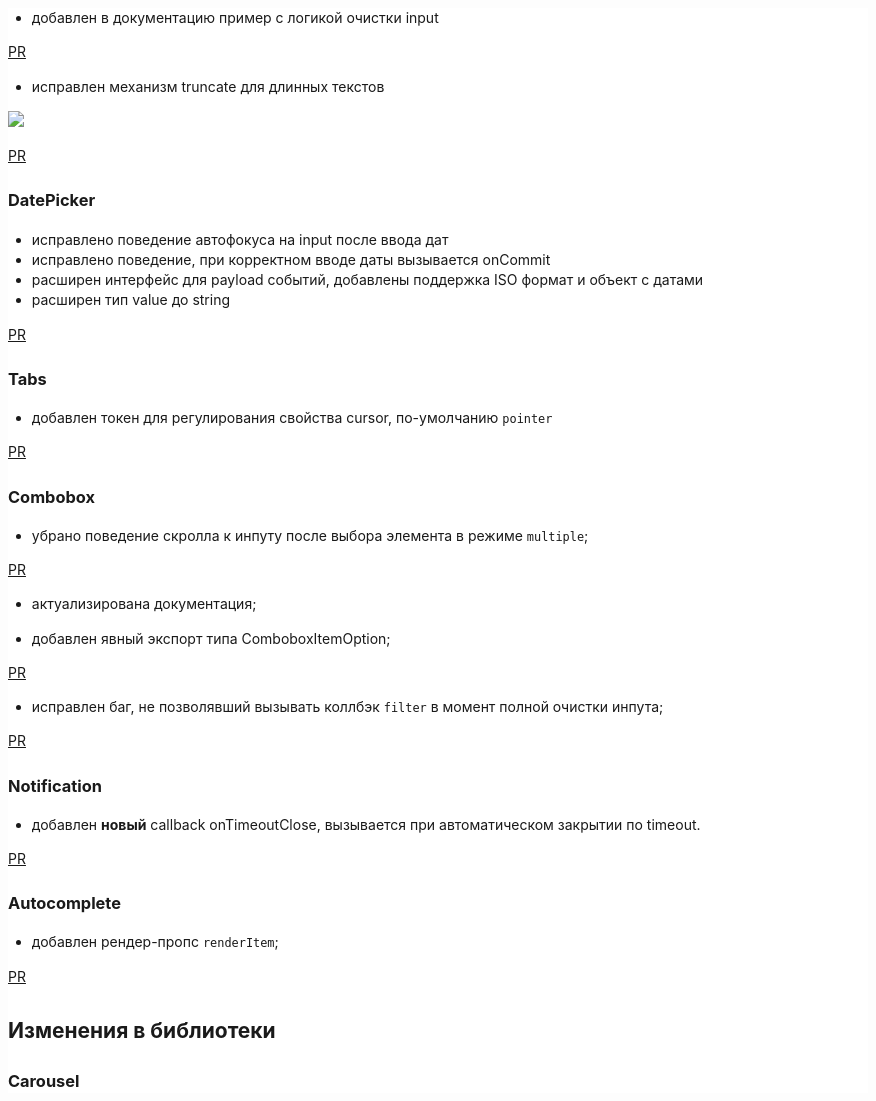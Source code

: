 -   добавлен в документацию пример c логикой очистки input

[PR](https://github.com/salute-developers/plasma/pull/1931)

-   исправлен механизм truncate для длинных текстов

<img width="448" src="https://github.com/user-attachments/assets/7a3bb763-dac9-412b-941e-483e26713058" />

[PR](https://github.com/salute-developers/plasma/pull/1937)

### DatePicker

-   исправлено поведение автофокуса на input после ввода дат
-   исправлено поведение, при корректном вводе даты вызывается onCommit
-   расширен интерфейс для payload событий, добавлены поддержка ISO формат и объект с датами
-   расширен тип value до string

[PR](https://github.com/salute-developers/plasma/pull/1939)

### Tabs

-   добавлен токен для регулирования свойства cursor, по-умолчанию `pointer`

[PR](https://github.com/salute-developers/plasma/pull/1943)

### Combobox

-   убрано поведение скролла к инпуту после выбора элемента в режиме `multiple`;

[PR](https://github.com/salute-developers/plasma/pull/1934)

-   актуализирована документация;

-   добавлен явный экспорт типа ComboboxItemOption;

[PR](https://github.com/salute-developers/plasma/pull/1925)

-   исправлен баг, не позволявший вызывать коллбэк `filter` в момент полной очистки инпута;

[PR](https://github.com/salute-developers/plasma/pull/1935)

### Notification

-   добавлен **новый** callback onTimeoutClose, вызывается при автоматическом закрытии по timeout.

[PR](https://github.com/salute-developers/plasma/pull/1938)

### Autocomplete

-   добавлен рендер-пропс `renderItem`;

[PR](https://github.com/salute-developers/plasma/pull/1936)

## Изменения в библиотеки

### Carousel
